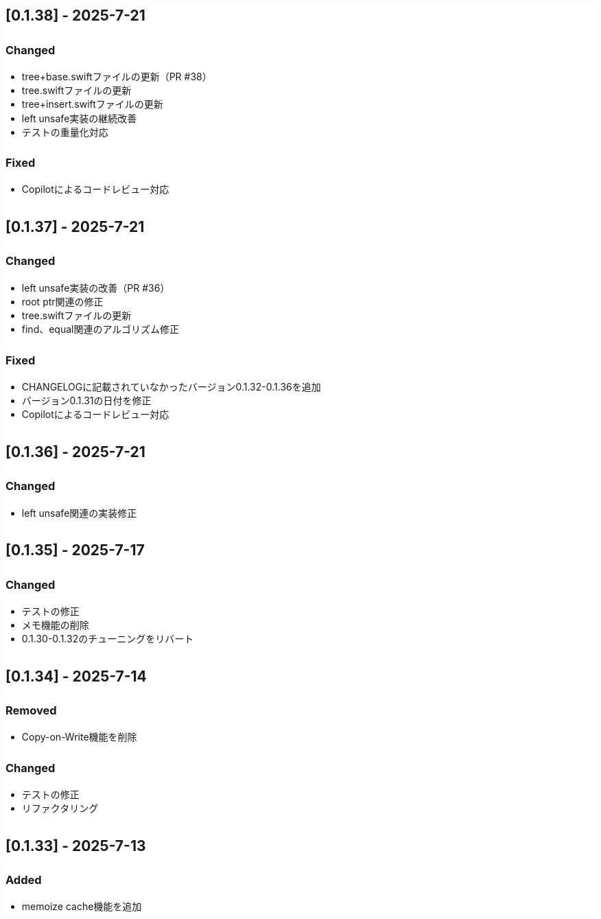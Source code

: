 ## [0.1.38] - 2025-7-21
### Changed
- tree+base.swiftファイルの更新（PR #38）
- tree.swiftファイルの更新
- tree+insert.swiftファイルの更新
- left unsafe実装の継続改善
- テストの重量化対応
### Fixed
- Copilotによるコードレビュー対応

## [0.1.37] - 2025-7-21
### Changed
- left unsafe実装の改善（PR #36）
- root ptr関連の修正
- tree.swiftファイルの更新
- find、equal関連のアルゴリズム修正
### Fixed
- CHANGELOGに記載されていなかったバージョン0.1.32-0.1.36を追加
- バージョン0.1.31の日付を修正
- Copilotによるコードレビュー対応

## [0.1.36] - 2025-7-21
### Changed
- left unsafe関連の実装修正

## [0.1.35] - 2025-7-17
### Changed
- テストの修正
- メモ機能の削除
- 0.1.30-0.1.32のチューニングをリバート

## [0.1.34] - 2025-7-14
### Removed
- Copy-on-Write機能を削除
### Changed
- テストの修正
- リファクタリング

## [0.1.33] - 2025-7-13
### Added
- memoize cache機能を追加
